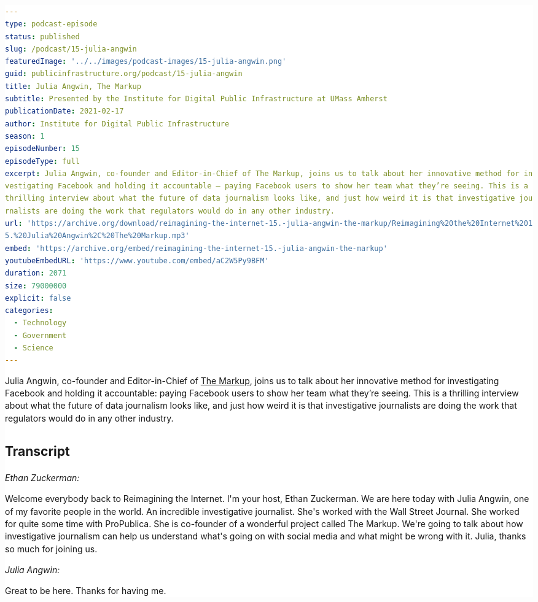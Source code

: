 ```yaml
---
type: podcast-episode
status: published
slug: /podcast/15-julia-angwin
featuredImage: '../../images/podcast-images/15-julia-angwin.png'
guid: publicinfrastructure.org/podcast/15-julia-angwin
title: Julia Angwin, The Markup
subtitle: Presented by the Institute for Digital Public Infrastructure at UMass Amherst
publicationDate: 2021-02-17
author: Institute for Digital Public Infrastructure
season: 1
episodeNumber: 15
episodeType: full
excerpt: Julia Angwin, co-founder and Editor-in-Chief of The Markup, joins us to talk about her innovative method for investigating Facebook and holding it accountable — paying Facebook users to show her team what they’re seeing. This is a thrilling interview about what the future of data journalism looks like, and just how weird it is that investigative journalists are doing the work that regulators would do in any other industry.
url: 'https://archive.org/download/reimagining-the-internet-15.-julia-angwin-the-markup/Reimagining%20the%20Internet%2015.%20Julia%20Angwin%2C%20The%20Markup.mp3'
embed: 'https://archive.org/embed/reimagining-the-internet-15.-julia-angwin-the-markup'
youtubeEmbedURL: 'https://www.youtube.com/embed/aC2W5Py9BFM'
duration: 2071
size: 79000000
explicit: false
categories:
  - Technology
  - Government
  - Science
---
```


Julia Angwin, co-founder and Editor-in-Chief of [The Markup](https://themarkup.org/), joins us to talk about her innovative method for investigating Facebook and holding it accountable: paying Facebook users to show her team what they’re seeing. This is a thrilling interview about what the future of data journalism looks like, and just how weird it is that investigative journalists are doing the work that regulators would do in any other industry.

<h2>Transcript</h2>

*Ethan Zuckerman:*

Welcome everybody back to Reimagining the Internet. I'm your host, Ethan Zuckerman. We are here today with Julia Angwin, one of my favorite people in the world. An incredible investigative journalist. She's worked with the Wall Street Journal. She worked for quite some time with ProPublica. She is co-founder of a wonderful project called The Markup. We're going to talk about how investigative journalism can help us understand what's going on with social media and what might be wrong with it. Julia, thanks so much for joining us.

*Julia Angwin:*

Great to be here. Thanks for having me.
